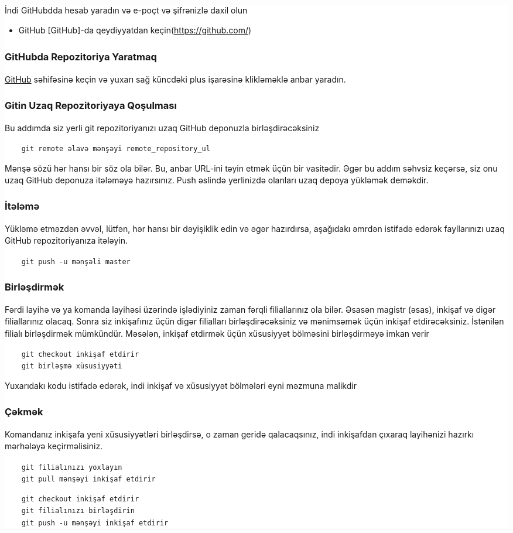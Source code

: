 İndi GitHubdda hesab yaradın və e-poçt və şifrənizlə daxil olun

- GitHub
  [GitHub]-da qeydiyyatdan keçin(https://github.com/)

### GitHubda Repozitoriya Yaratmaq

[GitHub](https://github.com/) səhifəsinə keçin və yuxarı sağ küncdəki plus işarəsinə klikləməklə anbar yaradın.

### Gitin Uzaq Repozitoriyaya Qoşulması

Bu addımda siz yerli git repozitoriyanızı uzaq GitHub deponuzla birləşdirəcəksiniz

```qabıq
    git remote əlavə mənşəyi remote_repository_ul
```

Mənşə sözü hər hansı bir söz ola bilər. Bu, anbar URL-ini təyin etmək üçün bir vasitədir.
Əgər bu addım səhvsiz keçərsə, siz onu uzaq GitHub deponuza itələməyə hazırsınız. Push əslində yerlinizdə olanları uzaq depoya yükləmək deməkdir.

### İtələmə

Yükləmə etməzdən əvvəl, lütfən, hər hansı bir dəyişiklik edin və əgər hazırdırsa, aşağıdakı əmrdən istifadə edərək fayllarınızı uzaq GitHub repozitoriyanıza itələyin.

```qabıq
    git push -u mənşəli master
```

### Birləşdirmək

Fərdi layihə və ya komanda layihəsi üzərində işlədiyiniz zaman fərqli filiallarınız ola bilər. Əsasən magistr (əsas), inkişaf və digər filiallarınız olacaq. Sonra siz inkişafınız üçün digər filialları birləşdirəcəksiniz və mənimsəmək üçün inkişaf etdirəcəksiniz. İstənilən filialı birləşdirmək mümkündür. Məsələn, inkişaf etdirmək üçün xüsusiyyət bölməsini birləşdirməyə imkan verir

```qabıq
    git checkout inkişaf etdirir
    git birləşmə xüsusiyyəti
```

Yuxarıdakı kodu istifadə edərək, indi inkişaf və xüsusiyyət bölmələri eyni məzmuna malikdir

### Çəkmək

Komandanız inkişafa yeni xüsusiyyətləri birləşdirsə, o zaman geridə qalacaqsınız, indi inkişafdan çıxaraq layihənizi hazırkı mərhələyə keçirməlisiniz.

```qabıq
    git filialınızı yoxlayın
    git pull mənşəyi inkişaf etdirir
```

```ş
    git checkout inkişaf etdirir
    git filialınızı birləşdirin
    git push -u mənşəyi inkişaf etdirir
```
